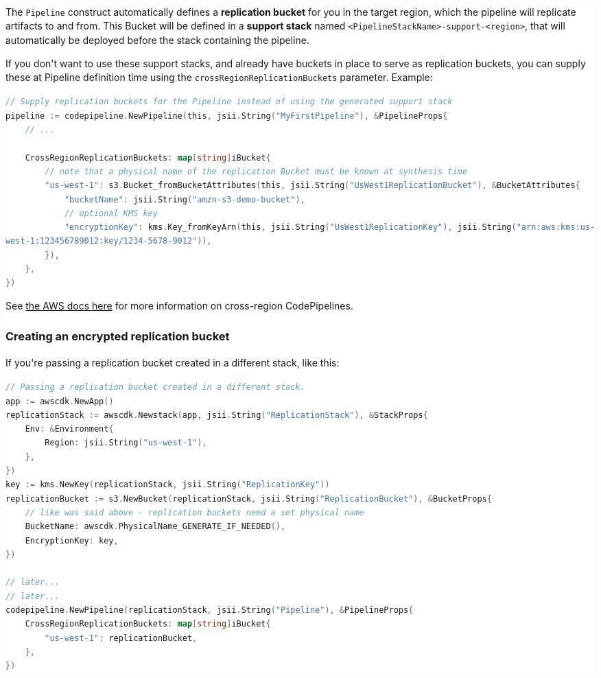 The `Pipeline` construct automatically defines a **replication bucket** for
you in the target region, which the pipeline will replicate artifacts to and
from. This Bucket will be defined in a **support stack** named
`<PipelineStackName>-support-<region>`, that will automatically be deployed
before the stack containing the pipeline.

If you don't want to use these support stacks, and already have buckets in
place to serve as replication buckets, you can supply these at Pipeline definition
time using the `crossRegionReplicationBuckets` parameter. Example:

```go
// Supply replication buckets for the Pipeline instead of using the generated support stack
pipeline := codepipeline.NewPipeline(this, jsii.String("MyFirstPipeline"), &PipelineProps{
	// ...

	CrossRegionReplicationBuckets: map[string]iBucket{
		// note that a physical name of the replication Bucket must be known at synthesis time
		"us-west-1": s3.Bucket_fromBucketAttributes(this, jsii.String("UsWest1ReplicationBucket"), &BucketAttributes{
			"bucketName": jsii.String("amzn-s3-demo-bucket"),
			// optional KMS key
			"encryptionKey": kms.Key_fromKeyArn(this, jsii.String("UsWest1ReplicationKey"), jsii.String("arn:aws:kms:us-west-1:123456789012:key/1234-5678-9012")),
		}),
	},
})
```

See [the AWS docs here](https://docs.aws.amazon.com/codepipeline/latest/userguide/actions-create-cross-region.html)
for more information on cross-region CodePipelines.

### Creating an encrypted replication bucket

If you're passing a replication bucket created in a different stack,
like this:

```go
// Passing a replication bucket created in a different stack.
app := awscdk.NewApp()
replicationStack := awscdk.Newstack(app, jsii.String("ReplicationStack"), &StackProps{
	Env: &Environment{
		Region: jsii.String("us-west-1"),
	},
})
key := kms.NewKey(replicationStack, jsii.String("ReplicationKey"))
replicationBucket := s3.NewBucket(replicationStack, jsii.String("ReplicationBucket"), &BucketProps{
	// like was said above - replication buckets need a set physical name
	BucketName: awscdk.PhysicalName_GENERATE_IF_NEEDED(),
	EncryptionKey: key,
})

// later...
// later...
codepipeline.NewPipeline(replicationStack, jsii.String("Pipeline"), &PipelineProps{
	CrossRegionReplicationBuckets: map[string]iBucket{
		"us-west-1": replicationBucket,
	},
})
```
